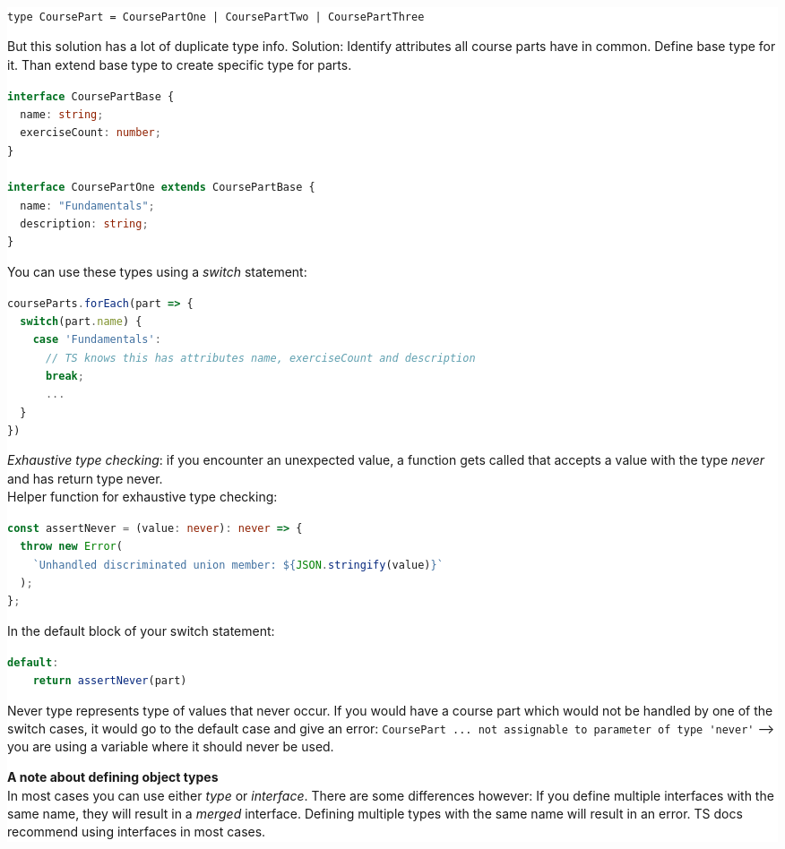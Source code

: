 `type CoursePart = CoursePartOne | CoursePartTwo | CoursePartThree`<br>

But this solution has a lot of duplicate type info. Solution: Identify attributes all course parts have in common. Define base type for it. Than extend base type to create specific type for parts.

```typescript
interface CoursePartBase {
  name: string;
  exerciseCount: number;
}

interface CoursePartOne extends CoursePartBase {
  name: "Fundamentals";
  description: string;
}
```

You can use these types using a _switch_ statement:

```typescript
courseParts.forEach(part => {
  switch(part.name) {
    case 'Fundamentals':
      // TS knows this has attributes name, exerciseCount and description
      break;
      ...
  }
})
```

_Exhaustive type checking_: if you encounter an unexpected value, a function gets called that accepts a value with the type _never_ and has return type never.<br>
Helper function for exhaustive type checking:<br>

```typescript
const assertNever = (value: never): never => {
  throw new Error(
    `Unhandled discriminated union member: ${JSON.stringify(value)}`
  );
};
```

In the default block of your switch statement:<br>

```typescript
default:
    return assertNever(part)
```

Never type represents type of values that never occur. If you would have a course part which would not be handled by one of the switch cases, it would go to the default case and give an error: `CoursePart ... not assignable to parameter of type 'never'` --> you are using a variable where it should never be used.<br>

**A note about defining object types**<br>
In most cases you can use either _type_ or _interface_. There are some differences however: If you define multiple interfaces with the same name, they will result in a _merged_ interface. Defining multiple types with the same name will result in an error. TS docs recommend using interfaces in most cases.<br>
